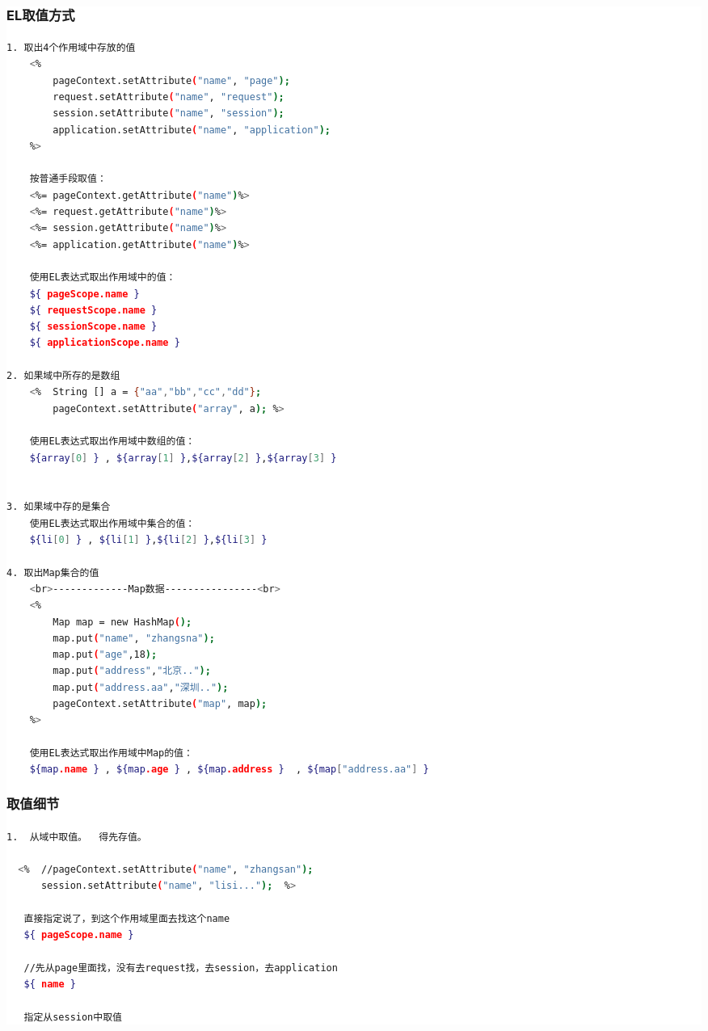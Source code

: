 ### EL取值方式

```bash
1. 取出4个作用域中存放的值
	<%
		pageContext.setAttribute("name", "page");
		request.setAttribute("name", "request");
		session.setAttribute("name", "session");
		application.setAttribute("name", "application");
	%>
		
	按普通手段取值：
	<%= pageContext.getAttribute("name")%>
	<%= request.getAttribute("name")%>
	<%= session.getAttribute("name")%>
	<%= application.getAttribute("name")%>
		
	使用EL表达式取出作用域中的值：
	${ pageScope.name }
	${ requestScope.name }
	${ sessionScope.name }
	${ applicationScope.name }

2. 如果域中所存的是数组
   	<%	String [] a = {"aa","bb","cc","dd"};
   		pageContext.setAttribute("array", a); %>
   		
   	使用EL表达式取出作用域中数组的值：
   	${array[0] } , ${array[1] },${array[2] },${array[3] }


3. 如果域中存的是集合
	使用EL表达式取出作用域中集合的值：
	${li[0] } , ${li[1] },${li[2] },${li[3] }

4. 取出Map集合的值
	<br>-------------Map数据----------------<br>
  	<%
   		Map map = new HashMap();
   		map.put("name", "zhangsna");
   		map.put("age",18);
   		map.put("address","北京..");
   		map.put("address.aa","深圳..");
   		pageContext.setAttribute("map", map);
   	%>
   	
   	使用EL表达式取出作用域中Map的值：
   	${map.name } , ${map.age } , ${map.address }  , ${map["address.aa"] }
```
### 取值细节
```bash
1.  从域中取值。  得先存值。

  <%  //pageContext.setAttribute("name", "zhangsan");
      session.setAttribute("name", "lisi...");  %>
  
   直接指定说了，到这个作用域里面去找这个name
   ${ pageScope.name } 

   //先从page里面找，没有去request找，去session，去application 
   ${ name }

   指定从session中取值
```
